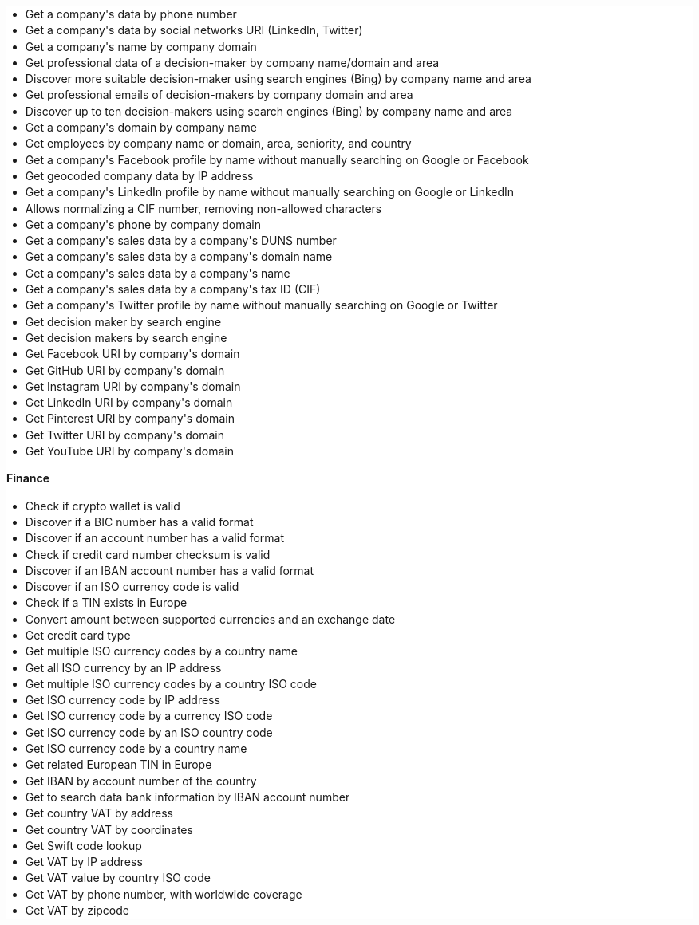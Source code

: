 * Get a company's data by phone number
* Get a company's data by social networks URI (LinkedIn, Twitter)
* Get a company's name by company domain
* Get professional data of a decision-maker by company name/domain and area
* Discover more suitable decision-maker using search engines (Bing) by company name and area
* Get professional emails of decision-makers by company domain and area
* Discover up to ten decision-makers using search engines (Bing) by company name and area
* Get a company's domain by company name
* Get employees by company name or domain, area, seniority, and country
* Get a company's Facebook profile by name without manually searching on Google or Facebook
* Get geocoded company data by IP address
* Get a company's LinkedIn profile by name without manually searching on Google or LinkedIn
* Allows normalizing a CIF number, removing non-allowed characters
* Get a company's phone by company domain
* Get a company's sales data by a company's DUNS number
* Get a company's sales data by a company's domain name
* Get a company's sales data by a company's name
* Get a company's sales data by a company's tax ID (CIF)
* Get a company's Twitter profile by name without manually searching on Google or Twitter
* Get decision maker by search engine
* Get decision makers by search engine
* Get Facebook URI by company's domain
* Get GitHub URI by company's domain
* Get Instagram URI by company's domain
* Get LinkedIn URI by company's domain
* Get Pinterest URI by company's domain
* Get Twitter URI by company's domain
* Get YouTube URI by company's domain



**Finance** 



* Check if crypto wallet is valid
* Discover if a BIC number has a valid format
* Discover if an account number has a valid format
* Check if credit card number checksum is valid
* Discover if an IBAN account number has a valid format
* Discover if an ISO currency code is valid
* Check if a TIN exists in Europe
* Convert amount between supported currencies and an exchange date
* Get credit card type
* Get multiple ISO currency codes by a country name
* Get all ISO currency by an IP address
* Get multiple ISO currency codes by a country ISO code
* Get ISO currency code by IP address
* Get ISO currency code by a currency ISO code
* Get ISO currency code by an ISO country code
* Get ISO currency code by a country name
* Get related European TIN in Europe
* Get IBAN by account number of the country
* Get to search data bank information by IBAN account number
* Get country VAT by address
* Get country VAT by coordinates
* Get Swift code lookup
* Get VAT by IP address
* Get VAT value by country ISO code
* Get VAT by phone number, with worldwide coverage
* Get VAT by zipcode
